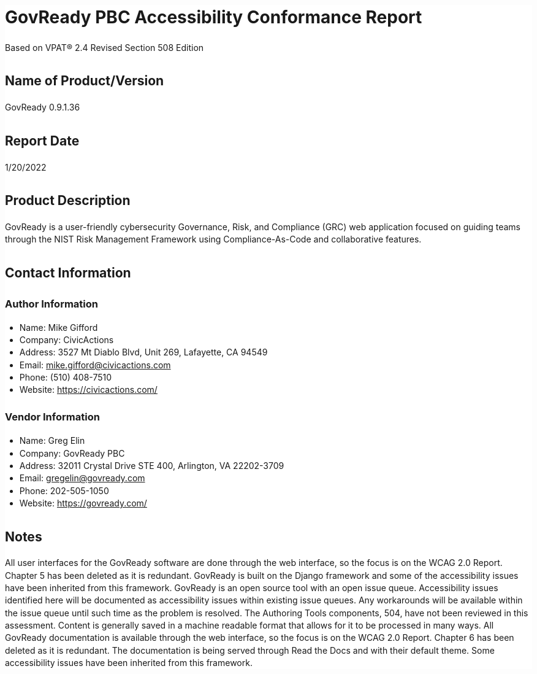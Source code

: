 # GovReady PBC Accessibility Conformance Report

Based on VPAT® 2.4 Revised Section 508 Edition

## Name of Product/Version

GovReady 0.9.1.36

## Report Date

1/20/2022

## Product Description

GovReady is a user-friendly cybersecurity Governance, Risk, and Compliance (GRC) web application focused on guiding teams through the NIST Risk Management Framework using Compliance-As-Code and collaborative features.

## Contact Information

### Author Information

- Name: Mike Gifford
- Company: CivicActions
- Address: 3527 Mt Diablo Blvd, Unit 269, Lafayette, CA 94549
- Email: mike.gifford@civicactions.com
- Phone: (510) 408-7510
- Website: https://civicactions.com/

### Vendor Information

- Name: Greg Elin
- Company: GovReady PBC
- Address: 32011 Crystal Drive STE 400, Arlington, VA 22202-3709
- Email: gregelin@govready.com
- Phone: 202-505-1050
- Website: https://govready.com/

## Notes

All user interfaces for the GovReady software are done through the web interface, so the focus is on the WCAG 2.0 Report. Chapter 5 has been deleted as it is redundant. GovReady is built on the Django framework and some of the accessibility issues have been inherited from this framework. GovReady is an open source tool with an open issue queue. Accessibility issues identified here will be documented as accessibility issues within existing issue queues. Any workarounds will be available within the issue queue until such time as the problem is resolved. The Authoring Tools components, 504, have not been reviewed in this assessment. Content is generally saved in a machine readable format that allows for it to be processed in many ways. All GovReady documentation is available through the web interface, so the focus is on the WCAG 2.0 Report. Chapter 6 has been deleted as it is redundant. The documentation is being served through Read the Docs and with their default theme. Some accessibility issues have been inherited from this framework.
